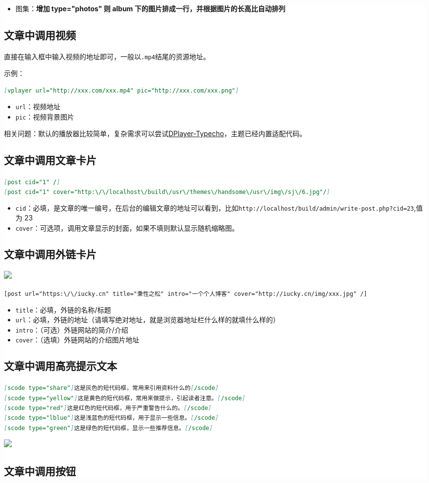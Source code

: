- 图集：**增加 type="photos" 则 album 下的图片排成一行，并根据图片的长高比自动排列**

## 文章中调用视频

直接在输入框中输入视频的地址即可，一般以`.mp4`结尾的资源地址。

示例：

```markdown
[vplayer url="http://xxx.com/xxx.mp4" pic="http://xxx.com/xxx.png"]
```

- `url`：视频地址
- `pic`：视频背景图片

相关问题：默认的播放器比较简单，复杂需求可以尝试[DPlayer-Typecho](http://github.com/volio/DPlayer-for-typecho)，主题已经内置适配代码。

## 文章中调用文章卡片

```markdown
[post cid="1" /]
[post cid="1" cover="http:\/\/localhost\/build\/usr\/themes\/handsome\/usr\/img\/sj\/6.jpg"/]
```

- `cid`：必填，是文章的唯一编号，在后台的编辑文章的地址可以看到，比如`http://localhost/build/admin/write-post.php?cid=23`,值为 23
- `cover`：可选项，调用文章显示的封面，如果不填则默认显示随机缩略图。

## 文章中调用外链卡片

![](https://https://cdn.my-api.cn/user/w/asset-pic-gitee/20210724220433.jpg)

```
[post url="https:\/\/iucky.cn" title="秉性之松" intro="一个个人博客" cover="http://iucky.cn/img/xxx.jpg" /]
```

- `title`：必填，外链的名称/标题
- `url`：必填，外链的地址（请填写绝对地址，就是浏览器地址栏什么样的就填什么样的）
- `intro`：（可选）外链网站的简介/介绍
- `cover`：（选填）外链网站的介绍图片地址

## 文章中调用高亮提示文本

```markdown
[scode type="share"]这是灰色的短代码框，常用来引用资料什么的[/scode]
[scode type="yellow"]这是黄色的短代码框，常用来做提示，引起读者注意。[/scode]
[scode type="red"]这是红色的短代码框，用于严重警告什么的。[/scode]
[scode type="lblue"]这是浅蓝色的短代码框，用于显示一些信息。[/scode]
[scode type="green"]这是绿色的短代码框，显示一些推荐信息。[/scode]
```

![](https://https://cdn.my-api.cn/user/w/asset-pic-gitee/20210724215721.jpg)

## 文章中调用按钮
